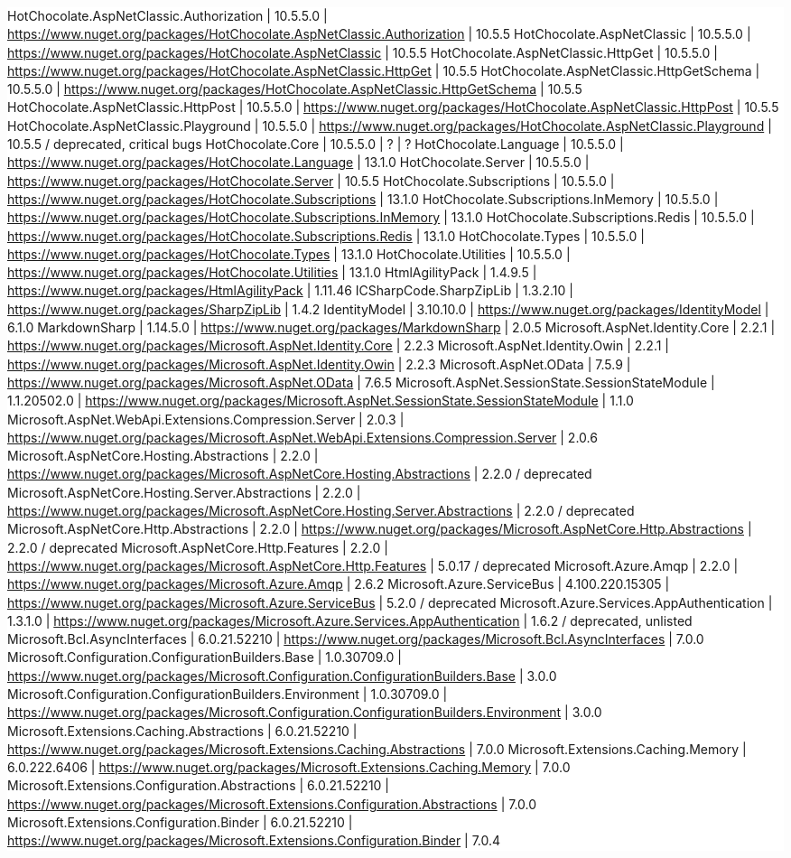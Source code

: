 HotChocolate.AspNetClassic.Authorization | 10.5.5.0 | <https://www.nuget.org/packages/HotChocolate.AspNetClassic.Authorization> | 10.5.5
HotChocolate.AspNetClassic | 10.5.5.0 | <https://www.nuget.org/packages/HotChocolate.AspNetClassic> | 10.5.5
HotChocolate.AspNetClassic.HttpGet | 10.5.5.0 | <https://www.nuget.org/packages/HotChocolate.AspNetClassic.HttpGet> | 10.5.5
HotChocolate.AspNetClassic.HttpGetSchema | 10.5.5.0 | <https://www.nuget.org/packages/HotChocolate.AspNetClassic.HttpGetSchema> | 10.5.5
HotChocolate.AspNetClassic.HttpPost | 10.5.5.0 | <https://www.nuget.org/packages/HotChocolate.AspNetClassic.HttpPost> | 10.5.5
HotChocolate.AspNetClassic.Playground | 10.5.5.0 | <https://www.nuget.org/packages/HotChocolate.AspNetClassic.Playground> | 10.5.5 / deprecated, critical bugs
HotChocolate.Core | 10.5.5.0 | ? | ?
HotChocolate.Language | 10.5.5.0 | <https://www.nuget.org/packages/HotChocolate.Language> | 13.1.0
HotChocolate.Server | 10.5.5.0 | <https://www.nuget.org/packages/HotChocolate.Server> | 10.5.5
HotChocolate.Subscriptions | 10.5.5.0 | <https://www.nuget.org/packages/HotChocolate.Subscriptions> | 13.1.0
HotChocolate.Subscriptions.InMemory | 10.5.5.0 | <https://www.nuget.org/packages/HotChocolate.Subscriptions.InMemory> | 13.1.0
HotChocolate.Subscriptions.Redis | 10.5.5.0 | <https://www.nuget.org/packages/HotChocolate.Subscriptions.Redis> | 13.1.0
HotChocolate.Types | 10.5.5.0 | <https://www.nuget.org/packages/HotChocolate.Types> | 13.1.0
HotChocolate.Utilities | 10.5.5.0 | <https://www.nuget.org/packages/HotChocolate.Utilities> | 13.1.0
HtmlAgilityPack | 1.4.9.5 | <https://www.nuget.org/packages/HtmlAgilityPack> | 1.11.46
ICSharpCode.SharpZipLib | 1.3.2.10 | <https://www.nuget.org/packages/SharpZipLib> | 1.4.2
IdentityModel | 3.10.10.0 | <https://www.nuget.org/packages/IdentityModel> | 6.1.0
MarkdownSharp | 1.14.5.0 | <https://www.nuget.org/packages/MarkdownSharp> | 2.0.5
Microsoft.AspNet.Identity.Core | 2.2.1 | <https://www.nuget.org/packages/Microsoft.AspNet.Identity.Core> | 2.2.3
Microsoft.AspNet.Identity.Owin | 2.2.1 | <https://www.nuget.org/packages/Microsoft.AspNet.Identity.Owin> | 2.2.3
Microsoft.AspNet.OData | 7.5.9 | <https://www.nuget.org/packages/Microsoft.AspNet.OData> | 7.6.5
Microsoft.AspNet.SessionState.SessionStateModule | 1.1.20502.0 | <https://www.nuget.org/packages/Microsoft.AspNet.SessionState.SessionStateModule> | 1.1.0
Microsoft.AspNet.WebApi.Extensions.Compression.Server | 2.0.3 | <https://www.nuget.org/packages/Microsoft.AspNet.WebApi.Extensions.Compression.Server> | 2.0.6
Microsoft.AspNetCore.Hosting.Abstractions | 2.2.0 | <https://www.nuget.org/packages/Microsoft.AspNetCore.Hosting.Abstractions> | 2.2.0 / deprecated
Microsoft.AspNetCore.Hosting.Server.Abstractions | 2.2.0 | <https://www.nuget.org/packages/Microsoft.AspNetCore.Hosting.Server.Abstractions> | 2.2.0 / deprecated
Microsoft.AspNetCore.Http.Abstractions | 2.2.0 | <https://www.nuget.org/packages/Microsoft.AspNetCore.Http.Abstractions> | 2.2.0 / deprecated
Microsoft.AspNetCore.Http.Features | 2.2.0 | <https://www.nuget.org/packages/Microsoft.AspNetCore.Http.Features> | 5.0.17 / deprecated
Microsoft.Azure.Amqp | 2.2.0 | <https://www.nuget.org/packages/Microsoft.Azure.Amqp> | 2.6.2
Microsoft.Azure.ServiceBus | 4.100.220.15305 | <https://www.nuget.org/packages/Microsoft.Azure.ServiceBus> | 5.2.0 / deprecated
Microsoft.Azure.Services.AppAuthentication | 1.3.1.0 | <https://www.nuget.org/packages/Microsoft.Azure.Services.AppAuthentication> | 1.6.2 / deprecated, unlisted
Microsoft.Bcl.AsyncInterfaces | 6.0.21.52210 | <https://www.nuget.org/packages/Microsoft.Bcl.AsyncInterfaces> | 7.0.0
Microsoft.Configuration.ConfigurationBuilders.Base | 1.0.30709.0 | <https://www.nuget.org/packages/Microsoft.Configuration.ConfigurationBuilders.Base> | 3.0.0
Microsoft.Configuration.ConfigurationBuilders.Environment | 1.0.30709.0 | <https://www.nuget.org/packages/Microsoft.Configuration.ConfigurationBuilders.Environment> | 3.0.0
Microsoft.Extensions.Caching.Abstractions | 6.0.21.52210 | <https://www.nuget.org/packages/Microsoft.Extensions.Caching.Abstractions> | 7.0.0
Microsoft.Extensions.Caching.Memory | 6.0.222.6406 | <https://www.nuget.org/packages/Microsoft.Extensions.Caching.Memory> | 7.0.0
Microsoft.Extensions.Configuration.Abstractions | 6.0.21.52210 | <https://www.nuget.org/packages/Microsoft.Extensions.Configuration.Abstractions> | 7.0.0
Microsoft.Extensions.Configuration.Binder | 6.0.21.52210 | <https://www.nuget.org/packages/Microsoft.Extensions.Configuration.Binder> | 7.0.4